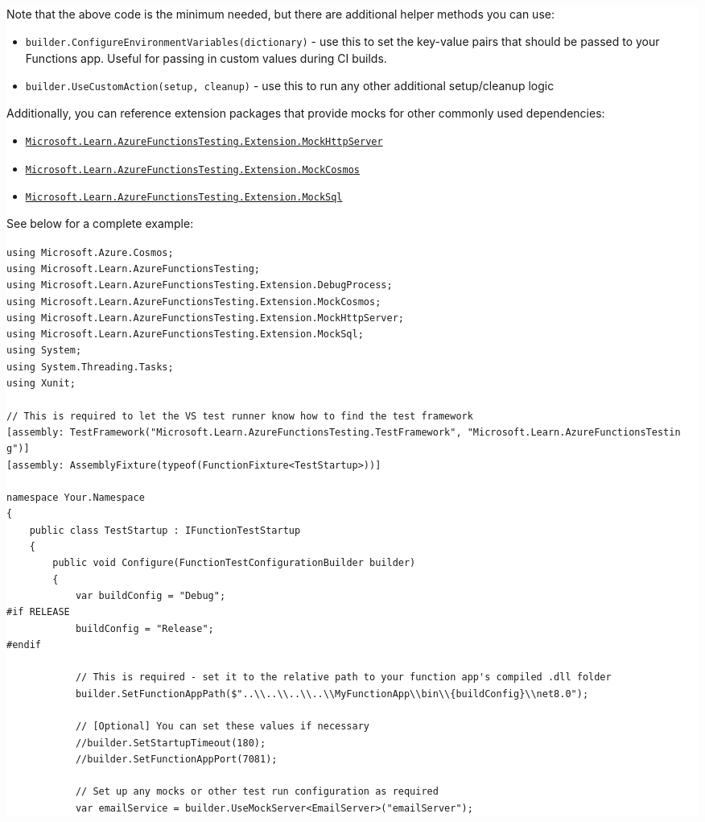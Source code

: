 Note that the above code is the minimum needed, but there are additional helper methods you can use:

- `builder.ConfigureEnvironmentVariables(dictionary)` - use this to set the key-value pairs that should be passed to your Functions app. Useful for passing in custom values during CI builds.

- `builder.UseCustomAction(setup, cleanup)` - use this to run any other additional setup/cleanup logic

Additionally, you can reference extension packages that provide mocks for other commonly used dependencies:

- [`Microsoft.Learn.AzureFunctionsTesting.Extension.MockHttpServer`](../Microsoft.Learn.AzureFunctionsTesting.Extension.MockHttpServer/README.md)

- [`Microsoft.Learn.AzureFunctionsTesting.Extension.MockCosmos`](../Microsoft.Learn.AzureFunctionsTesting.Extension.MockCosmos/README.md)

- [`Microsoft.Learn.AzureFunctionsTesting.Extension.MockSql`](../Microsoft.Learn.AzureFunctionsTesting.Extension.MockSql/README.md)

See below for a complete example:

    using Microsoft.Azure.Cosmos;
    using Microsoft.Learn.AzureFunctionsTesting;
    using Microsoft.Learn.AzureFunctionsTesting.Extension.DebugProcess;
    using Microsoft.Learn.AzureFunctionsTesting.Extension.MockCosmos;
    using Microsoft.Learn.AzureFunctionsTesting.Extension.MockHttpServer;
    using Microsoft.Learn.AzureFunctionsTesting.Extension.MockSql;
    using System;
    using System.Threading.Tasks;
    using Xunit;

    // This is required to let the VS test runner know how to find the test framework
    [assembly: TestFramework("Microsoft.Learn.AzureFunctionsTesting.TestFramework", "Microsoft.Learn.AzureFunctionsTesting")]
    [assembly: AssemblyFixture(typeof(FunctionFixture<TestStartup>))]

    namespace Your.Namespace
    {
        public class TestStartup : IFunctionTestStartup
        {
            public void Configure(FunctionTestConfigurationBuilder builder)
            {
                var buildConfig = "Debug";
    #if RELEASE
                buildConfig = "Release";
    #endif

                // This is required - set it to the relative path to your function app's compiled .dll folder
                builder.SetFunctionAppPath($"..\\..\\..\\..\\MyFunctionApp\\bin\\{buildConfig}\\net8.0");

                // [Optional] You can set these values if necessary
                //builder.SetStartupTimeout(180);
                //builder.SetFunctionAppPort(7081);

                // Set up any mocks or other test run configuration as required
                var emailService = builder.UseMockServer<EmailServer>("emailServer");
